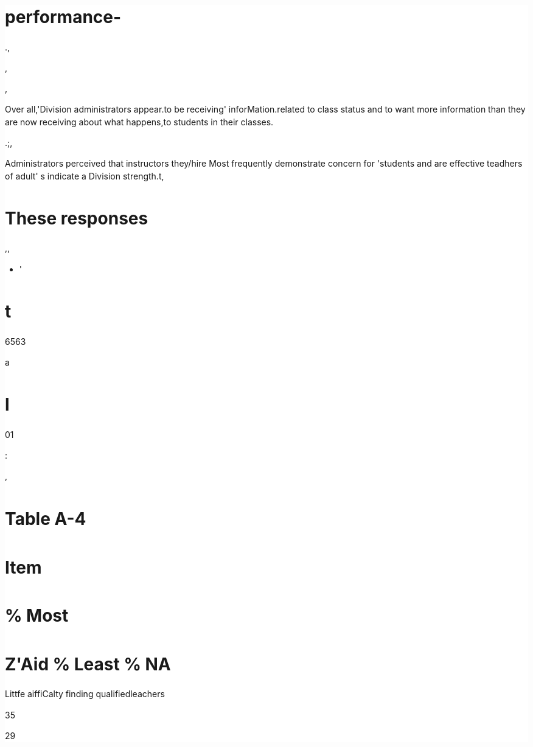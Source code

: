 # performance-

.,

,

,

Over all,'Division administrators appear.to be receiving' inforMation.related to class status and to want more information than they are now receiving about what happens,to students in their classes.

.;,

Administrators perceived that instructors they/hire Most frequently demonstrate concern for 'students and are effective teadhers of adult' s indicate a Division strength.t,

# These responses

,,

- '

# t

6563

a

# l

01

:

,

# Table A-4

# Item

# % Most

# Z'Aid % Least % NA

Littfe aiffiCalty finding qualifiedleachers

35

29
